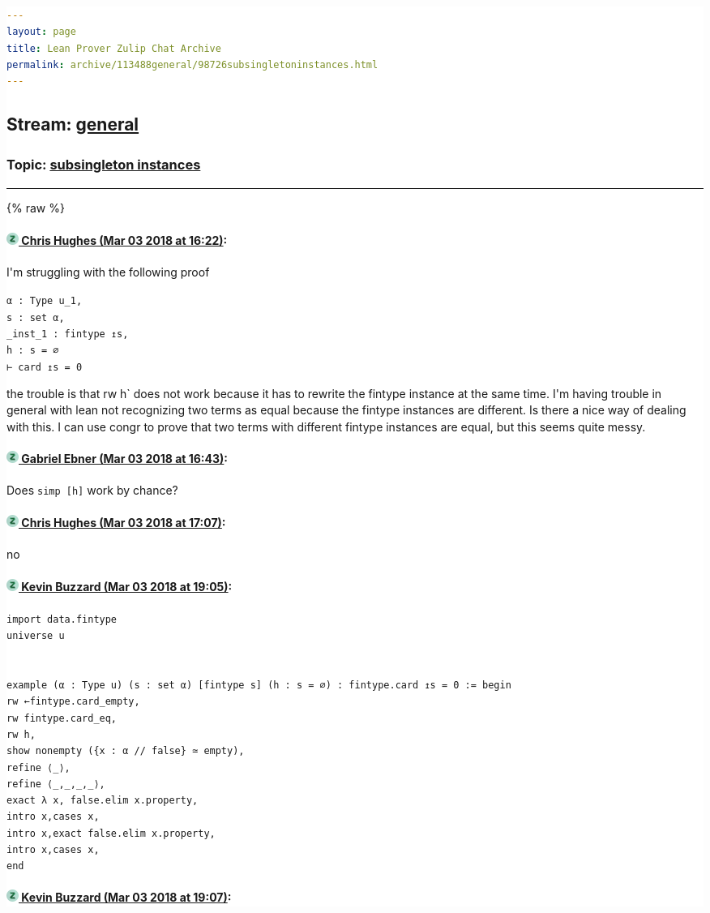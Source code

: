 ```yaml
---
layout: page
title: Lean Prover Zulip Chat Archive 
permalink: archive/113488general/98726subsingletoninstances.html
---
```


## Stream: [general](index.html)
### Topic: [subsingleton instances](98726subsingletoninstances.html)

---


{% raw %}
#### [![Click to go to Zulip](../../assets/img/zulip2.png) Chris Hughes (Mar 03 2018 at 16:22)](https://leanprover.zulipchat.com/#narrow/stream/113488-general/topic/subsingleton%20instances/near/123231023):
I'm struggling with the following proof
```lean
α : Type u_1,
s : set α,
_inst_1 : fintype ↥s,
h : s = ∅
⊢ card ↥s = 0
```
the trouble is that rw h` does not work because it has to rewrite the fintype instance at the same time. I'm having trouble in general with lean not recognizing two terms as equal because the fintype instances are different. Is there a nice way of dealing with this. I can use congr to prove that two terms with different fintype instances are equal, but this seems quite messy.

#### [![Click to go to Zulip](../../assets/img/zulip2.png) Gabriel Ebner (Mar 03 2018 at 16:43)](https://leanprover.zulipchat.com/#narrow/stream/113488-general/topic/subsingleton%20instances/near/123231503):
Does `simp [h]` work by chance?

#### [![Click to go to Zulip](../../assets/img/zulip2.png) Chris Hughes (Mar 03 2018 at 17:07)](https://leanprover.zulipchat.com/#narrow/stream/113488-general/topic/subsingleton%20instances/near/123232077):
no

#### [![Click to go to Zulip](../../assets/img/zulip2.png) Kevin Buzzard (Mar 03 2018 at 19:05)](https://leanprover.zulipchat.com/#narrow/stream/113488-general/topic/subsingleton%20instances/near/123234939):
```  
import data.fintype
universe u


example (α : Type u) (s : set α) [fintype s] (h : s = ∅) : fintype.card ↥s = 0 := begin
rw ←fintype.card_empty,
rw fintype.card_eq,
rw h,
show nonempty ({x : α // false} ≃ empty),
refine ⟨_⟩,
refine ⟨_,_,_,_⟩,
exact λ x, false.elim x.property,
intro x,cases x,
intro x,exact false.elim x.property,
intro x,cases x,
end 

```

#### [![Click to go to Zulip](../../assets/img/zulip2.png) Kevin Buzzard (Mar 03 2018 at 19:07)](https://leanprover.zulipchat.com/#narrow/stream/113488-general/topic/subsingleton%20instances/near/123234993):